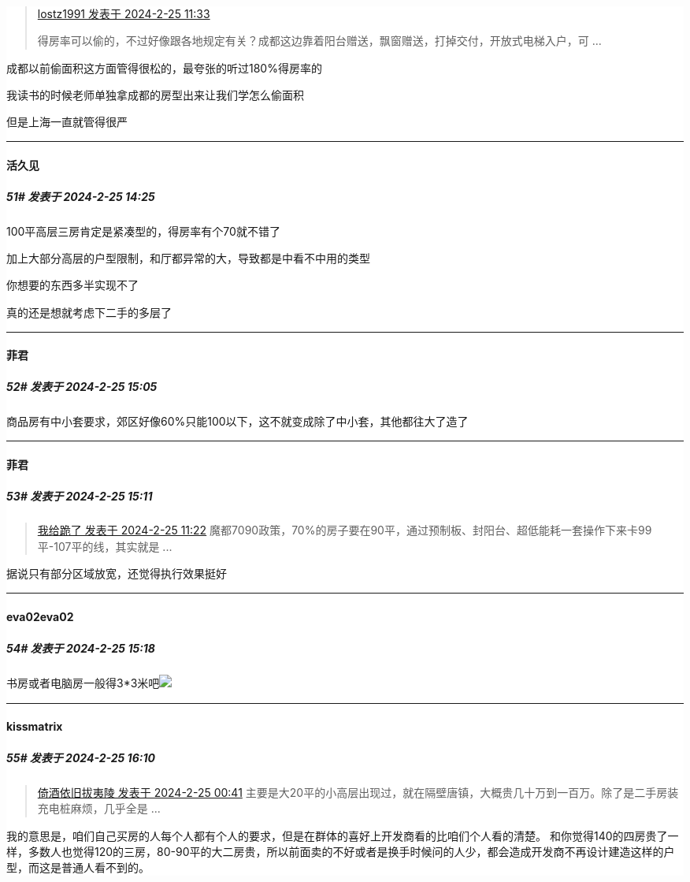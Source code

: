 <blockquote><a href="httphttps://bbs.saraba1st.com/2b/forum.php?mod=redirect&amp;goto=findpost&amp;pid=64059544&amp;ptid=2173041" target="_blank">lostz1991 发表于 2024-2-25 11:33</a>

得房率可以偷的，不过好像跟各地规定有关？成都这边靠着阳台赠送，飘窗赠送，打掉交付，开放式电梯入户，可 ...</blockquote>
成都以前偷面积这方面管得很松的，最夸张的听过180%得房率的

我读书的时候老师单独拿成都的房型出来让我们学怎么偷面积

但是上海一直就管得很严

*****

####  活久见  
##### 51#       发表于 2024-2-25 14:25

100平高层三房肯定是紧凑型的，得房率有个70就不错了

加上大部分高层的户型限制，和厅都异常的大，导致都是中看不中用的类型

你想要的东西多半实现不了

真的还是想就考虑下二手的多层了


*****

####  菲君  
##### 52#       发表于 2024-2-25 15:05

商品房有中小套要求，郊区好像60%只能100以下，这不就变成除了中小套，其他都往大了造了


*****

####  菲君  
##### 53#       发表于 2024-2-25 15:11

<blockquote><a href="httphttps://bbs.saraba1st.com/2b/forum.php?mod=redirect&amp;goto=findpost&amp;pid=64059474&amp;ptid=2173041" target="_blank">我给跪了 发表于 2024-2-25 11:22</a>
魔都7090政策，70%的房子要在90平，通过预制板、封阳台、超低能耗一套操作下来卡99平-107平的线，其实就是 ...</blockquote>
据说只有部分区域放宽，还觉得执行效果挺好


*****

####  eva02eva02  
##### 54#       发表于 2024-2-25 15:18

书房或者电脑房一般得3*3米吧<img src="https://static.saraba1st.com/image/smiley/face2017/065.png" referrerpolicy="no-referrer">


*****

####  kissmatrix  
##### 55#       发表于 2024-2-25 16:10

<blockquote><a href="httphttps://bbs.saraba1st.com/2b/forum.php?mod=redirect&amp;goto=findpost&amp;pid=64057601&amp;ptid=2173041" target="_blank">倚酒依旧拔夷陵 发表于 2024-2-25 00:41</a>
主要是大20平的小高层出现过，就在隔壁唐镇，大概贵几十万到一百万。除了是二手房装充电桩麻烦，几乎全是 ...</blockquote>
我的意思是，咱们自己买房的人每个人都有个人的要求，但是在群体的喜好上开发商看的比咱们个人看的清楚。
和你觉得140的四房贵了一样，多数人也觉得120的三房，80-90平的大二房贵，所以前面卖的不好或者是换手时候问的人少，都会造成开发商不再设计建造这样的户型，而这是普通人看不到的。
